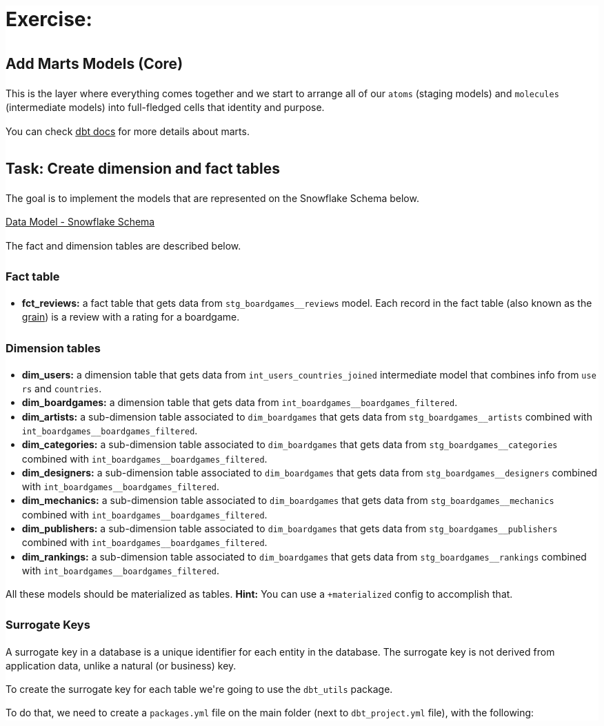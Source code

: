 # Exercise:

## Add Marts Models (Core)
This is the layer where everything comes together and we start to arrange all of our `atoms` (staging models) and `molecules` (intermediate models) into full-fledged cells that identity and purpose.

You can check [dbt docs](https://docs.getdbt.com/best-practices/how-we-structure/4-marts) for more details about marts.

## Task: Create dimension and fact tables
The goal is to implement the models that are represented on the Snowflake Schema below.

[Data Model - Snowflake Schema](https://miro.com/app/board/uXjVN-3i7mo=/?moveToWidget=3458764574588845913&cot=14)

The fact and dimension tables are described below.

### Fact table
- **fct_reviews:** a fact table that gets data from `stg_boardgames__reviews` model. Each record in the fact table (also known as the [grain](https://www.kimballgroup.com/data-warehouse-business-intelligence-resources/kimball-techniques/dimensional-modeling-techniques/grain/)) is a review with a rating for a boardgame.

### Dimension tables
- **dim_users:** a dimension table that gets data from `int_users_countries_joined` intermediate model that combines info from `users` and `countries`.
- **dim_boardgames:** a dimension table that gets data from `int_boardgames__boardgames_filtered`.
- **dim_artists:** a sub-dimension table associated to `dim_boardgames` that gets data from `stg_boardgames__artists` combined with `int_boardgames__boardgames_filtered`.
- **dim_categories:** a sub-dimension table associated to `dim_boardgames` that gets data from `stg_boardgames__categories` combined with `int_boardgames__boardgames_filtered`.
- **dim_designers:** a sub-dimension table associated to `dim_boardgames` that gets data from `stg_boardgames__designers` combined with `int_boardgames__boardgames_filtered`.
- **dim_mechanics:** a sub-dimension table associated to `dim_boardgames` that gets data from `stg_boardgames__mechanics` combined with `int_boardgames__boardgames_filtered`.
- **dim_publishers:** a sub-dimension table associated to `dim_boardgames` that gets data from `stg_boardgames__publishers` combined with `int_boardgames__boardgames_filtered`.
- **dim_rankings:** a sub-dimension table associated to `dim_boardgames` that gets data from `stg_boardgames__rankings` combined with `int_boardgames__boardgames_filtered`.

All these models should be materialized as tables.
**Hint:** You can use a `+materialized` config to accomplish that.

### Surrogate Keys
A surrogate key in a database is a unique identifier for each entity in the database. The surrogate key is not derived from application data, unlike a natural (or business) key.

To create the surrogate key for each table we're going to use the `dbt_utils` package.

To do that, we need to create a `packages.yml` file on the main folder (next to `dbt_project.yml` file), with the following:
